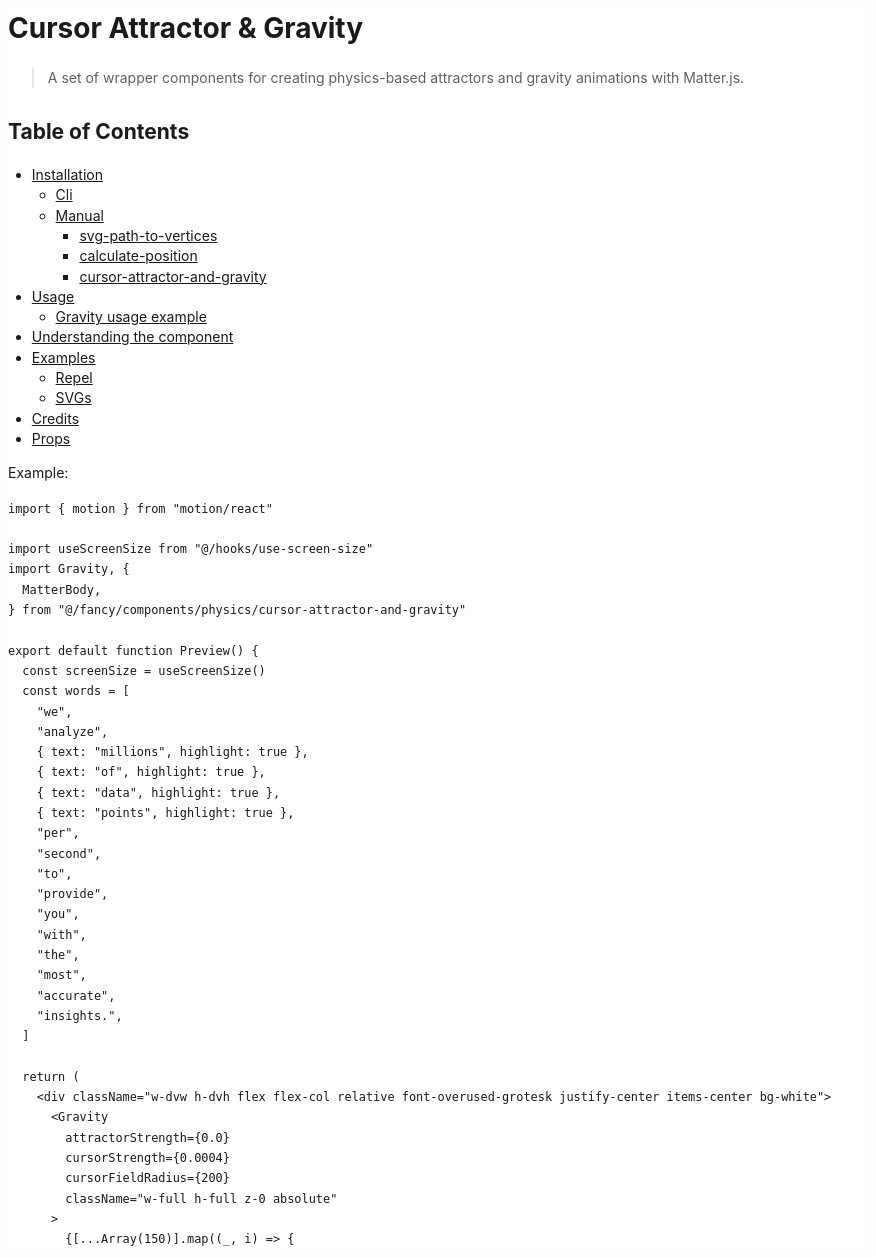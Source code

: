 # Cursor Attractor & Gravity

> A set of wrapper components for creating physics-based attractors and gravity animations with Matter.js.

## Table of Contents

- [Installation](#installation)
  - [Cli](#cli)
  - [Manual](#manual)
    - [svg-path-to-vertices](#svg-path-to-vertices)
    - [calculate-position](#calculate-position)
    - [cursor-attractor-and-gravity](#cursor-attractor-and-gravity)
- [Usage](#usage)
  - [Gravity usage example](#gravity-usage-example)
- [Understanding the component](#understanding-the-component)
- [Examples](#examples)
  - [Repel](#repel)
  - [SVGs](#svgs)
- [Credits](#credits)
- [Props](#props)

Example:

```tsx
import { motion } from "motion/react"

import useScreenSize from "@/hooks/use-screen-size"
import Gravity, {
  MatterBody,
} from "@/fancy/components/physics/cursor-attractor-and-gravity"

export default function Preview() {
  const screenSize = useScreenSize()
  const words = [
    "we",
    "analyze",
    { text: "millions", highlight: true },
    { text: "of", highlight: true },
    { text: "data", highlight: true },
    { text: "points", highlight: true },
    "per",
    "second",
    "to",
    "provide",
    "you",
    "with",
    "the",
    "most",
    "accurate",
    "insights.",
  ]

  return (
    <div className="w-dvw h-dvh flex flex-col relative font-overused-grotesk justify-center items-center bg-white">
      <Gravity
        attractorStrength={0.0}
        cursorStrength={0.0004}
        cursorFieldRadius={200}
        className="w-full h-full z-0 absolute"
      >
        {[...Array(150)].map((_, i) => {
```